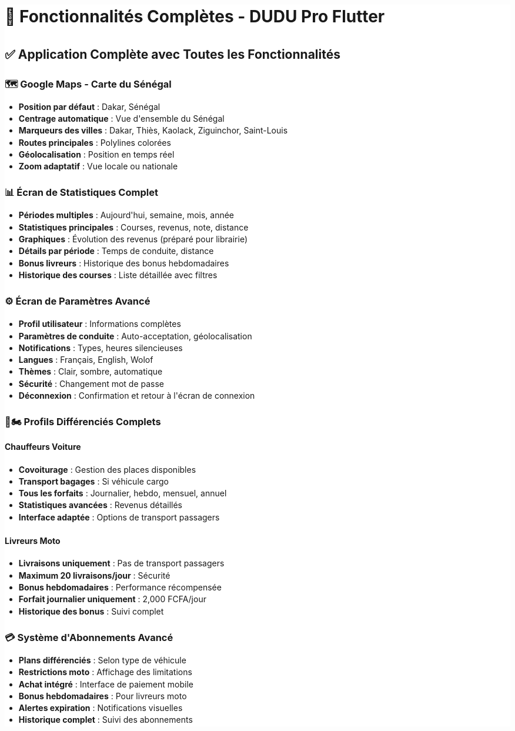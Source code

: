 # 🚀 Fonctionnalités Complètes - DUDU Pro Flutter

## ✅ Application Complète avec Toutes les Fonctionnalités

### 🗺️ **Google Maps - Carte du Sénégal**
- **Position par défaut** : Dakar, Sénégal
- **Centrage automatique** : Vue d'ensemble du Sénégal
- **Marqueurs des villes** : Dakar, Thiès, Kaolack, Ziguinchor, Saint-Louis
- **Routes principales** : Polylines colorées
- **Géolocalisation** : Position en temps réel
- **Zoom adaptatif** : Vue locale ou nationale

### 📊 **Écran de Statistiques Complet**
- **Périodes multiples** : Aujourd'hui, semaine, mois, année
- **Statistiques principales** : Courses, revenus, note, distance
- **Graphiques** : Évolution des revenus (préparé pour librairie)
- **Détails par période** : Temps de conduite, distance
- **Bonus livreurs** : Historique des bonus hebdomadaires
- **Historique des courses** : Liste détaillée avec filtres

### ⚙️ **Écran de Paramètres Avancé**
- **Profil utilisateur** : Informations complètes
- **Paramètres de conduite** : Auto-acceptation, géolocalisation
- **Notifications** : Types, heures silencieuses
- **Langues** : Français, English, Wolof
- **Thèmes** : Clair, sombre, automatique
- **Sécurité** : Changement mot de passe
- **Déconnexion** : Confirmation et retour à l'écran de connexion

### 🚗🏍️ **Profils Différenciés Complets**

#### **Chauffeurs Voiture**
- **Covoiturage** : Gestion des places disponibles
- **Transport bagages** : Si véhicule cargo
- **Tous les forfaits** : Journalier, hebdo, mensuel, annuel
- **Statistiques avancées** : Revenus détaillés
- **Interface adaptée** : Options de transport passagers

#### **Livreurs Moto**
- **Livraisons uniquement** : Pas de transport passagers
- **Maximum 20 livraisons/jour** : Sécurité
- **Bonus hebdomadaires** : Performance récompensée
- **Forfait journalier uniquement** : 2,000 FCFA/jour
- **Historique des bonus** : Suivi complet

### 💳 **Système d'Abonnements Avancé**
- **Plans différenciés** : Selon type de véhicule
- **Restrictions moto** : Affichage des limitations
- **Achat intégré** : Interface de paiement mobile
- **Bonus hebdomadaires** : Pour livreurs moto
- **Alertes expiration** : Notifications visuelles
- **Historique complet** : Suivi des abonnements
